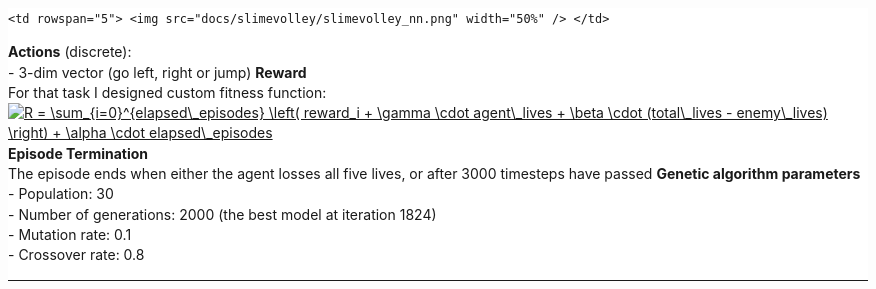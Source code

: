     <td rowspan="5"> <img src="docs/slimevolley/slimevolley_nn.png" width="50%" /> </td>
  </tr>
  <tr>
	  <td><b>Actions</b> (discrete):<br> - 3-dim vector (go left, right or jump)</td>
  </tr>
  <tr>
	  <td><b>Reward</b> <br> For that task I designed custom fitness function: <br>
       <a href="https://www.codecogs.com/eqnedit.php?latex=R&space;=&space;\sum_{i=0}^{elapsed\_episodes}&space;\left(&space;reward_i&space;&plus;&space;\gamma&space;\cdot&space;agent\_lives&space;&plus;&space;\beta&space;\cdot&space;(total\_lives&space;-&space;enemy\_lives)&space;\right)&space;&plus;&space;\alpha&space;\cdot&space;elapsed\_episodes" target="_blank"><img src="https://latex.codecogs.com/gif.latex?R&space;=&space;\sum_{i=0}^{elapsed\_episodes}&space;\left(&space;reward_i&space;&plus;&space;\gamma&space;\cdot&space;agent\_lives&space;&plus;&space;\beta&space;\cdot&space;(total\_lives&space;-&space;enemy\_lives)&space;\right)&space;&plus;&space;\alpha&space;\cdot&space;elapsed\_episodes" title="R = \sum_{i=0}^{elapsed\_episodes} \left( reward_i + \gamma \cdot agent\_lives + \beta \cdot (total\_lives - enemy\_lives) \right) + \alpha \cdot elapsed\_episodes" /></a>
       </td>
  </tr>
  <tr>
  <td><b>Episode Termination</b><br> The episode ends when either the agent losses all five lives, or after 3000 timesteps have passed </td>
  </tr>
  <tr>
	  <td><b>Genetic algorithm parameters</b> <br>
    - Population: 30 <br>
    - Number of generations: 2000 (the best model at iteration 1824) <br>
    - Mutation rate: 0.1 <br>
    - Crossover rate: 0.8 <br>
    </td>
  </tr>
</table>

***

